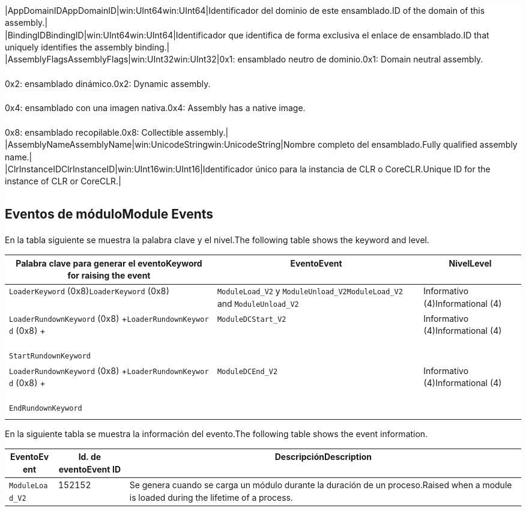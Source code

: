 |<span data-ttu-id="75de8-187">AppDomainID</span><span class="sxs-lookup"><span data-stu-id="75de8-187">AppDomainID</span></span>|<span data-ttu-id="75de8-188">win:UInt64</span><span class="sxs-lookup"><span data-stu-id="75de8-188">win:UInt64</span></span>|<span data-ttu-id="75de8-189">Identificador del dominio de este ensamblado.</span><span class="sxs-lookup"><span data-stu-id="75de8-189">ID of the domain of this assembly.</span></span>|  
|<span data-ttu-id="75de8-190">BindingID</span><span class="sxs-lookup"><span data-stu-id="75de8-190">BindingID</span></span>|<span data-ttu-id="75de8-191">win:UInt64</span><span class="sxs-lookup"><span data-stu-id="75de8-191">win:UInt64</span></span>|<span data-ttu-id="75de8-192">Identificador que identifica de forma exclusiva el enlace de ensamblado.</span><span class="sxs-lookup"><span data-stu-id="75de8-192">ID that uniquely identifies the assembly binding.</span></span>|  
|<span data-ttu-id="75de8-193">AssemblyFlags</span><span class="sxs-lookup"><span data-stu-id="75de8-193">AssemblyFlags</span></span>|<span data-ttu-id="75de8-194">win:UInt32</span><span class="sxs-lookup"><span data-stu-id="75de8-194">win:UInt32</span></span>|<span data-ttu-id="75de8-195">0x1: ensamblado neutro de dominio.</span><span class="sxs-lookup"><span data-stu-id="75de8-195">0x1: Domain neutral assembly.</span></span><br /><br /> <span data-ttu-id="75de8-196">0x2: ensamblado dinámico.</span><span class="sxs-lookup"><span data-stu-id="75de8-196">0x2: Dynamic assembly.</span></span><br /><br /> <span data-ttu-id="75de8-197">0x4: ensamblado con una imagen nativa.</span><span class="sxs-lookup"><span data-stu-id="75de8-197">0x4: Assembly has a native image.</span></span><br /><br /> <span data-ttu-id="75de8-198">0x8: ensamblado recopilable.</span><span class="sxs-lookup"><span data-stu-id="75de8-198">0x8: Collectible assembly.</span></span>|  
|<span data-ttu-id="75de8-199">AssemblyName</span><span class="sxs-lookup"><span data-stu-id="75de8-199">AssemblyName</span></span>|<span data-ttu-id="75de8-200">win:UnicodeString</span><span class="sxs-lookup"><span data-stu-id="75de8-200">win:UnicodeString</span></span>|<span data-ttu-id="75de8-201">Nombre completo del ensamblado.</span><span class="sxs-lookup"><span data-stu-id="75de8-201">Fully qualified assembly name.</span></span>|  
|<span data-ttu-id="75de8-202">ClrInstanceID</span><span class="sxs-lookup"><span data-stu-id="75de8-202">ClrInstanceID</span></span>|<span data-ttu-id="75de8-203">win:UInt16</span><span class="sxs-lookup"><span data-stu-id="75de8-203">win:UInt16</span></span>|<span data-ttu-id="75de8-204">Identificador único para la instancia de CLR o CoreCLR.</span><span class="sxs-lookup"><span data-stu-id="75de8-204">Unique ID for the instance of CLR or CoreCLR.</span></span>|

## <a name="module-events"></a><span data-ttu-id="75de8-205">Eventos de módulo</span><span class="sxs-lookup"><span data-stu-id="75de8-205">Module Events</span></span>
 <span data-ttu-id="75de8-206">En la tabla siguiente se muestra la palabra clave y el nivel.</span><span class="sxs-lookup"><span data-stu-id="75de8-206">The following table shows the keyword and level.</span></span>  
  
|<span data-ttu-id="75de8-207">Palabra clave para generar el evento</span><span class="sxs-lookup"><span data-stu-id="75de8-207">Keyword for raising the event</span></span>|<span data-ttu-id="75de8-208">Evento</span><span class="sxs-lookup"><span data-stu-id="75de8-208">Event</span></span>|<span data-ttu-id="75de8-209">Nivel</span><span class="sxs-lookup"><span data-stu-id="75de8-209">Level</span></span>|  
|-----------------------------------|-----------|-----------|  
|<span data-ttu-id="75de8-210">`LoaderKeyword` (0x8)</span><span class="sxs-lookup"><span data-stu-id="75de8-210">`LoaderKeyword` (0x8)</span></span>|<span data-ttu-id="75de8-211">`ModuleLoad_V2` y `ModuleUnload_V2`</span><span class="sxs-lookup"><span data-stu-id="75de8-211">`ModuleLoad_V2` and `ModuleUnload_V2`</span></span>|<span data-ttu-id="75de8-212">Informativo (4)</span><span class="sxs-lookup"><span data-stu-id="75de8-212">Informational (4)</span></span>|  
|<span data-ttu-id="75de8-213">`LoaderRundownKeyword` (0x8) +</span><span class="sxs-lookup"><span data-stu-id="75de8-213">`LoaderRundownKeyword` (0x8) +</span></span><br /><br /> `StartRundownKeyword`|`ModuleDCStart_V2`|<span data-ttu-id="75de8-214">Informativo (4)</span><span class="sxs-lookup"><span data-stu-id="75de8-214">Informational (4)</span></span>|  
|<span data-ttu-id="75de8-215">`LoaderRundownKeyword` (0x8) +</span><span class="sxs-lookup"><span data-stu-id="75de8-215">`LoaderRundownKeyword` (0x8) +</span></span><br /><br /> `EndRundownKeyword`|`ModuleDCEnd_V2`|<span data-ttu-id="75de8-216">Informativo (4)</span><span class="sxs-lookup"><span data-stu-id="75de8-216">Informational (4)</span></span>|  
||||  
  
 <span data-ttu-id="75de8-217">En la siguiente tabla se muestra la información del evento.</span><span class="sxs-lookup"><span data-stu-id="75de8-217">The following table shows the event information.</span></span>  
  
|<span data-ttu-id="75de8-218">Evento</span><span class="sxs-lookup"><span data-stu-id="75de8-218">Event</span></span>|<span data-ttu-id="75de8-219">Id. de evento</span><span class="sxs-lookup"><span data-stu-id="75de8-219">Event ID</span></span>|<span data-ttu-id="75de8-220">Descripción</span><span class="sxs-lookup"><span data-stu-id="75de8-220">Description</span></span>|  
|-----------|--------------|-----------------|  
|`ModuleLoad_V2`|<span data-ttu-id="75de8-221">152</span><span class="sxs-lookup"><span data-stu-id="75de8-221">152</span></span>|<span data-ttu-id="75de8-222">Se genera cuando se carga un módulo durante la duración de un proceso.</span><span class="sxs-lookup"><span data-stu-id="75de8-222">Raised when a module is loaded during the lifetime of a process.</span></span>|  